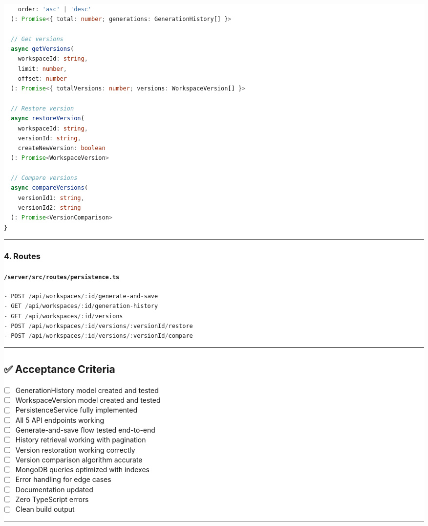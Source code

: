 ```typescript
    order: 'asc' | 'desc'
  ): Promise<{ total: number; generations: GenerationHistory[] }>

  // Get versions
  async getVersions(
    workspaceId: string,
    limit: number,
    offset: number
  ): Promise<{ totalVersions: number; versions: WorkspaceVersion[] }>

  // Restore version
  async restoreVersion(
    workspaceId: string,
    versionId: string,
    createNewVersion: boolean
  ): Promise<WorkspaceVersion>

  // Compare versions
  async compareVersions(
    versionId1: string,
    versionId2: string
  ): Promise<VersionComparison>
}
```

---

### 4. Routes

#### `/server/src/routes/persistence.ts`
```typescript
- POST /api/workspaces/:id/generate-and-save
- GET /api/workspaces/:id/generation-history
- GET /api/workspaces/:id/versions
- POST /api/workspaces/:id/versions/:versionId/restore
- POST /api/workspaces/:id/versions/:versionId/compare
```

---

## ✅ Acceptance Criteria

- [ ] GenerationHistory model created and tested
- [ ] WorkspaceVersion model created and tested
- [ ] PersistenceService fully implemented
- [ ] All 5 API endpoints working
- [ ] Generate-and-save flow tested end-to-end
- [ ] History retrieval working with pagination
- [ ] Version restoration working correctly
- [ ] Version comparison algorithm accurate
- [ ] MongoDB queries optimized with indexes
- [ ] Error handling for edge cases
- [ ] Documentation updated
- [ ] Zero TypeScript errors
- [ ] Clean build output

---